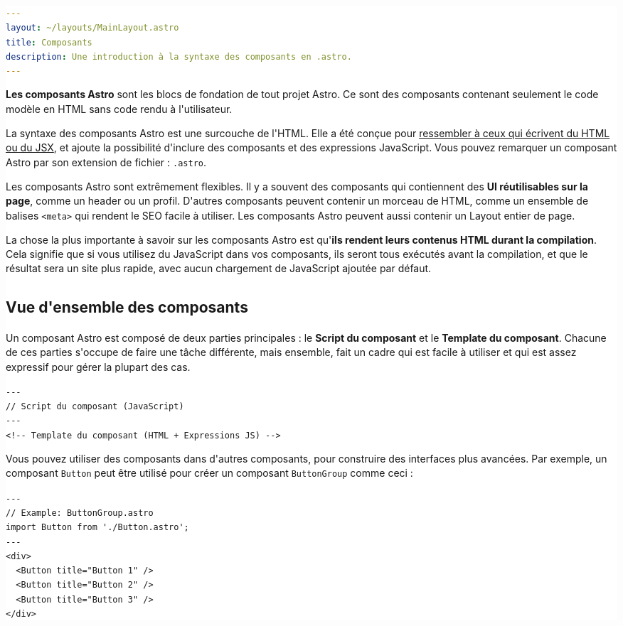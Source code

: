 ```yaml
---
layout: ~/layouts/MainLayout.astro
title: Composants
description: Une introduction à la syntaxe des composants en .astro.
---
```


**Les composants Astro** sont les blocs de fondation de tout projet Astro. Ce sont des composants contenant seulement le code modèle en HTML sans code rendu à l'utilisateur.

La syntaxe des composants Astro est une surcouche de l'HTML. Elle a été conçue pour [ressembler à ceux qui écrivent du HTML ou du JSX](/fr/comparing-astro-vs-other-tools/#astro-vs-jsx), et ajoute la possibilité d'inclure des composants et des expressions JavaScript. Vous pouvez remarquer un composant Astro par son extension de fichier : `.astro`.

Les composants Astro sont extrêmement flexibles. Il y a souvent des composants qui contiennent des **UI réutilisables sur la page**, comme un header ou un profil. D'autres composants peuvent contenir un morceau de HTML, comme un ensemble de balises `<meta>` qui rendent le SEO facile à utiliser. Les composants Astro peuvent aussi contenir un Layout entier de page.

La chose la plus importante à savoir sur les composants Astro est qu'**ils rendent leurs contenus HTML durant la compilation**. Cela signifie que si vous utilisez du JavaScript dans vos composants, ils seront tous exécutés avant la compilation, et que le résultat sera un site plus rapide, avec aucun chargement de JavaScript ajoutée par défaut.

## Vue d'ensemble des composants

Un composant Astro est composé de deux parties principales : le **Script du composant** et le **Template du composant**. Chacune de ces parties s'occupe de faire une tâche différente, mais ensemble, fait un cadre qui est facile à utiliser et qui est assez expressif pour gérer la plupart des cas.

```astro
---
// Script du composant (JavaScript)
---
<!-- Template du composant (HTML + Expressions JS) -->
```

Vous pouvez utiliser des composants dans d'autres composants, pour construire des interfaces plus avancées. Par exemple, un composant `Button` peut être utilisé pour créer un composant `ButtonGroup` comme ceci :

```astro
---
// Example: ButtonGroup.astro
import Button from './Button.astro';
---
<div>
  <Button title="Button 1" />
  <Button title="Button 2" />
  <Button title="Button 3" />
</div>
```
